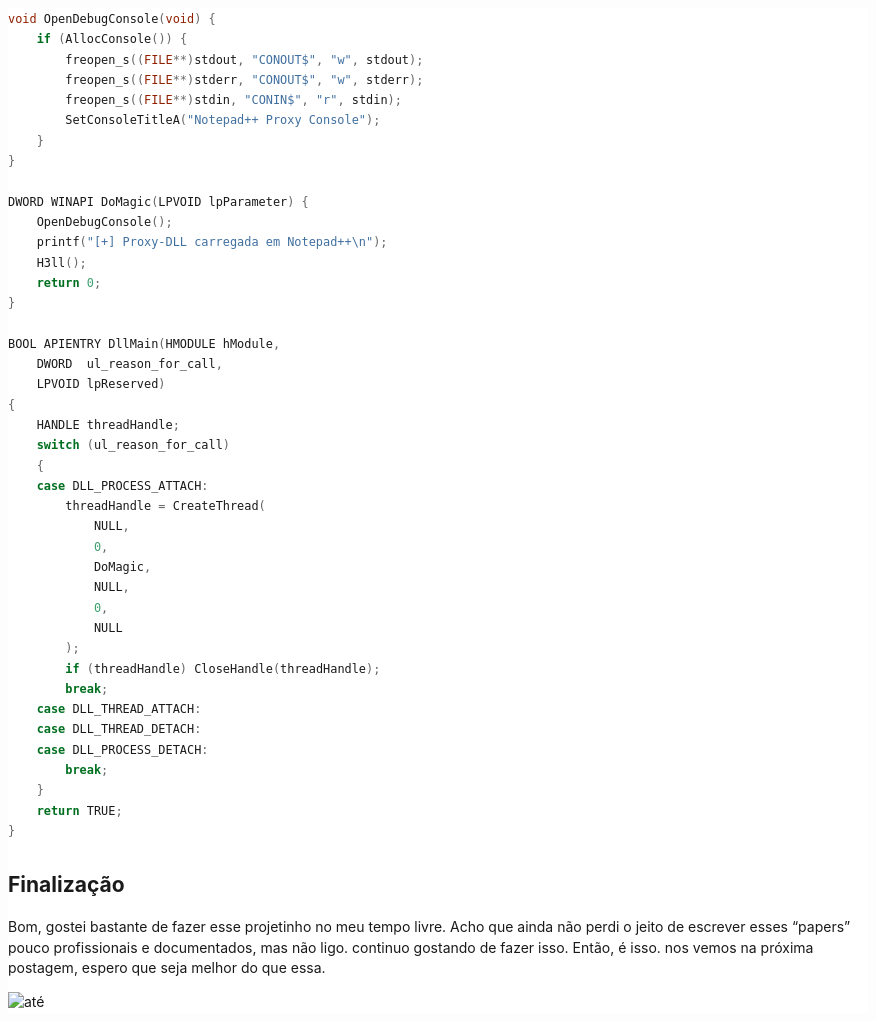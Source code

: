 ```c
void OpenDebugConsole(void) {
    if (AllocConsole()) {
        freopen_s((FILE**)stdout, "CONOUT$", "w", stdout);
        freopen_s((FILE**)stderr, "CONOUT$", "w", stderr);
        freopen_s((FILE**)stdin, "CONIN$", "r", stdin);
        SetConsoleTitleA("Notepad++ Proxy Console");
    }
}

DWORD WINAPI DoMagic(LPVOID lpParameter) {
    OpenDebugConsole();
    printf("[+] Proxy-DLL carregada em Notepad++\n");
    H3ll();
    return 0;
}

BOOL APIENTRY DllMain(HMODULE hModule,
    DWORD  ul_reason_for_call,
    LPVOID lpReserved)
{
    HANDLE threadHandle;
    switch (ul_reason_for_call)
    {
    case DLL_PROCESS_ATTACH:
        threadHandle = CreateThread(
            NULL,
            0,
            DoMagic,
            NULL,
            0,
            NULL
        );
        if (threadHandle) CloseHandle(threadHandle);
        break;
    case DLL_THREAD_ATTACH:
    case DLL_THREAD_DETACH:
    case DLL_PROCESS_DETACH:
        break;
    }
    return TRUE;
}
```

## Finalização

Bom, gostei bastante de fazer esse projetinho no meu tempo livre. Acho que ainda não perdi o jeito de escrever esses “papers” pouco profissionais e documentados, mas não ligo. continuo gostando de fazer isso. Então, é isso. nos vemos na próxima postagem, espero que seja melhor do que essa.

![até](https://media1.tenor.com/m/NeDVrlWmAegAAAAC/squarepants-bob-sponge-see-you-later.gif)
